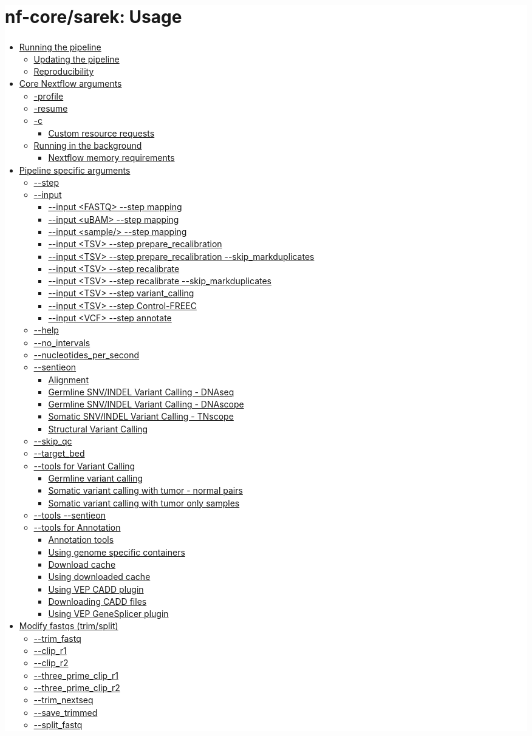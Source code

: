 # nf-core/sarek: Usage 

- [Running the pipeline](#running-the-pipeline)
  - [Updating the pipeline](#updating-the-pipeline)
  - [Reproducibility](#reproducibility)
- [Core Nextflow arguments](#core-nextflow-arguments)
  - [-profile](#-profile)
  - [-resume](#-resume)
  - [-c](#-c)
    - [Custom resource requests](#custom-resource-requests)
  - [Running in the background](#running-in-the-background)
    - [Nextflow memory requirements](#nextflow-memory-requirements)
- [Pipeline specific arguments](#pipeline-specific-arguments)
  - [--step](#--step)
  - [--input](#--input)
    - [--input &lt;FASTQ&gt; --step mapping](#--input-fastq---step-mapping)
    - [--input &lt;uBAM&gt; --step mapping](#--input-ubam---step-mapping)
    - [--input &lt;sample/&gt; --step mapping](#--input-sample---step-mapping)
    - [--input &lt;TSV&gt; --step prepare_recalibration](#--input-tsv---step-prepare_recalibration)
    - [--input &lt;TSV&gt; --step prepare_recalibration --skip_markduplicates](#--input-tsv---step-prepare_recalibration---skip_markduplicates)
    - [--input &lt;TSV&gt; --step recalibrate](#--input-tsv---step-recalibrate)
    - [--input &lt;TSV&gt; --step recalibrate --skip_markduplicates](#--input-tsv---step-recalibrate---skip_markduplicates)
    - [--input &lt;TSV&gt; --step variant_calling](#--input-tsv---step-variant_calling)
    - [--input &lt;TSV&gt; --step Control-FREEC](#--input-tsv---step-control-freec)
    - [--input &lt;VCF&gt; --step annotate](#--input-vcf---step-annotate)
  - [--help](#--help)
  - [--no_intervals](#--no_intervals)
  - [--nucleotides_per_second](#--nucleotides_per_second)
  - [--sentieon](#--sentieon)
    - [Alignment](#alignment)
    - [Germline SNV/INDEL Variant Calling - DNAseq](#germline-snvindel-variant-calling---dnaseq)
    - [Germline SNV/INDEL Variant Calling - DNAscope](#germline-snvindel-variant-calling---dnascope)
    - [Somatic SNV/INDEL Variant Calling - TNscope](#somatic-snvindel-variant-calling---tnscope)
    - [Structural Variant Calling](#structural-variant-calling)
  - [--skip_qc](#--skip_qc)
  - [--target_bed](#--target_bed)
  - [--tools for Variant Calling](#--tools-for-variant-calling)
    - [Germline variant calling](#germline-variant-calling)
    - [Somatic variant calling with tumor - normal pairs](#somatic-variant-calling-with-tumor---normal-pairs)
    - [Somatic variant calling with tumor only samples](#somatic-variant-calling-with-tumor-only-samples)
  - [--tools --sentieon](#--tools---sentieon)
  - [--tools for Annotation](#--tools-for-annotation)
    - [Annotation tools](#annotation-tools)
    - [Using genome specific containers](#using-genome-specific-containers)
    - [Download cache](#download-cache)
    - [Using downloaded cache](#using-downloaded-cache)
    - [Using VEP CADD plugin](#using-vep-cadd-plugin)
    - [Downloading CADD files](#downloading-cadd-files)
    - [Using VEP GeneSplicer plugin](#using-vep-genesplicer-plugin)
- [Modify fastqs (trim/split)](#modify-fastqs-trimsplit)
  - [--trim_fastq](#--trim_fastq)
  - [--clip_r1](#--clip_r1)
  - [--clip_r2](#--clip_r2)
  - [--three_prime_clip_r1](#--three_prime_clip_r1)
  - [--three_prime_clip_r2](#--three_prime_clip_r2)
  - [--trim_nextseq](#--trim_nextseq)
  - [--save_trimmed](#--save_trimmed)
  - [--split_fastq](#--split_fastq)